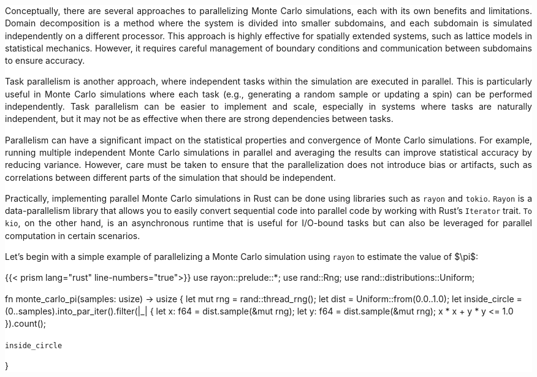 <p style="text-align: justify;">
Conceptually, there are several approaches to parallelizing Monte Carlo simulations, each with its own benefits and limitations. Domain decomposition is a method where the system is divided into smaller subdomains, and each subdomain is simulated independently on a different processor. This approach is highly effective for spatially extended systems, such as lattice models in statistical mechanics. However, it requires careful management of boundary conditions and communication between subdomains to ensure accuracy.
</p>

<p style="text-align: justify;">
Task parallelism is another approach, where independent tasks within the simulation are executed in parallel. This is particularly useful in Monte Carlo simulations where each task (e.g., generating a random sample or updating a spin) can be performed independently. Task parallelism can be easier to implement and scale, especially in systems where tasks are naturally independent, but it may not be as effective when there are strong dependencies between tasks.
</p>

<p style="text-align: justify;">
Parallelism can have a significant impact on the statistical properties and convergence of Monte Carlo simulations. For example, running multiple independent Monte Carlo simulations in parallel and averaging the results can improve statistical accuracy by reducing variance. However, care must be taken to ensure that the parallelization does not introduce bias or artifacts, such as correlations between different parts of the simulation that should be independent.
</p>

<p style="text-align: justify;">
Practically, implementing parallel Monte Carlo simulations in Rust can be done using libraries such as <code>rayon</code> and <code>tokio</code>. <code>Rayon</code> is a data-parallelism library that allows you to easily convert sequential code into parallel code by working with Rust’s <code>Iterator</code> trait. <code>Tokio</code>, on the other hand, is an asynchronous runtime that is useful for I/O-bound tasks but can also be leveraged for parallel computation in certain scenarios.
</p>

<p style="text-align: justify;">
Let’s begin with a simple example of parallelizing a Monte Carlo simulation using <code>rayon</code> to estimate the value of $\pi$:
</p>

{{< prism lang="rust" line-numbers="true">}}
use rayon::prelude::*;
use rand::Rng;
use rand::distributions::Uniform;

fn monte_carlo_pi(samples: usize) -> usize {
    let mut rng = rand::thread_rng();
    let dist = Uniform::from(0.0..1.0);
    let inside_circle = (0..samples).into_par_iter().filter(|_| {
        let x: f64 = dist.sample(&mut rng);
        let y: f64 = dist.sample(&mut rng);
        x * x + y * y <= 1.0
    }).count();
    
    inside_circle
}

